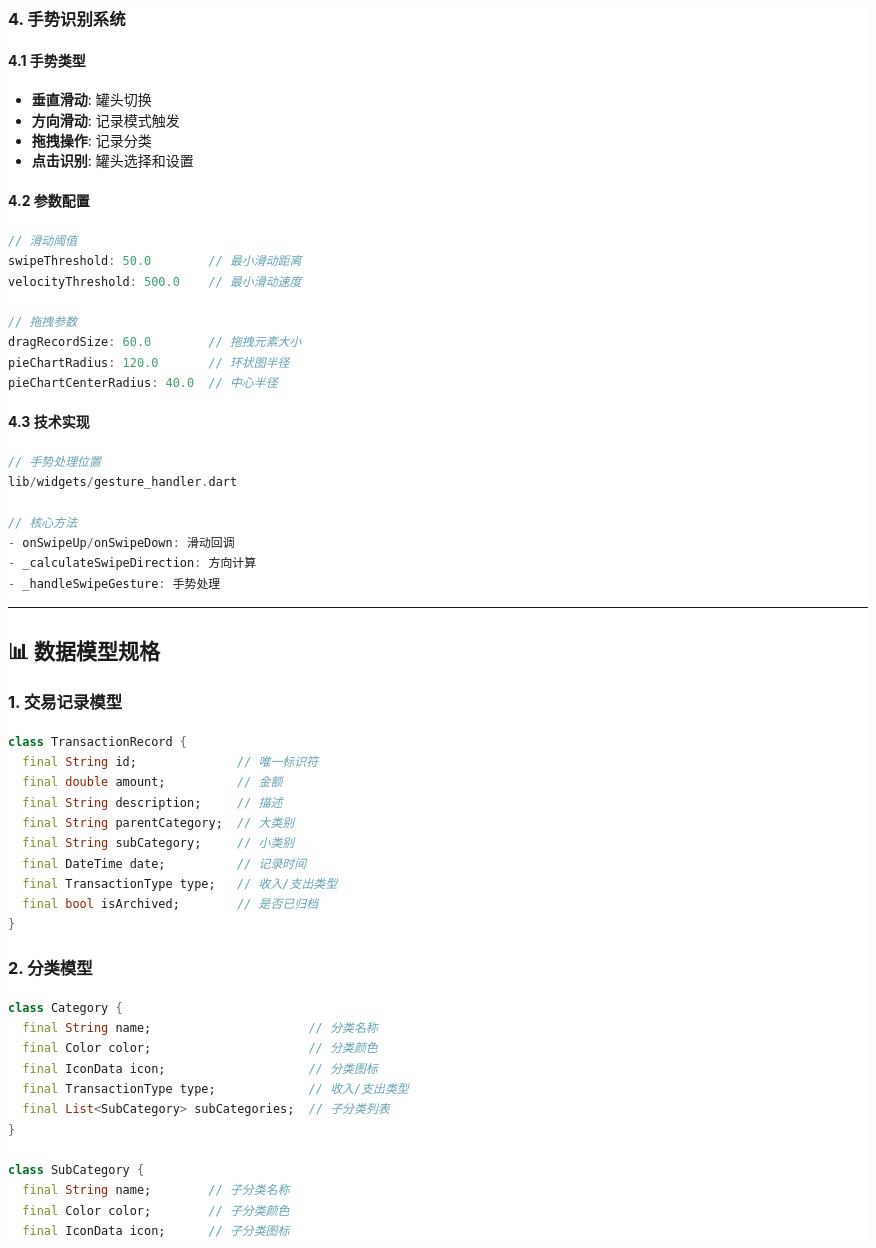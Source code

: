 ### 4. 手势识别系统

#### 4.1 手势类型
- **垂直滑动**: 罐头切换
- **方向滑动**: 记录模式触发
- **拖拽操作**: 记录分类
- **点击识别**: 罐头选择和设置

#### 4.2 参数配置
```dart
// 滑动阈值
swipeThreshold: 50.0        // 最小滑动距离
velocityThreshold: 500.0    // 最小滑动速度

// 拖拽参数
dragRecordSize: 60.0        // 拖拽元素大小
pieChartRadius: 120.0       // 环状图半径
pieChartCenterRadius: 40.0  // 中心半径
```

#### 4.3 技术实现
```dart
// 手势处理位置
lib/widgets/gesture_handler.dart

// 核心方法
- onSwipeUp/onSwipeDown: 滑动回调
- _calculateSwipeDirection: 方向计算
- _handleSwipeGesture: 手势处理
```

---

## 📊 数据模型规格

### 1. 交易记录模型
```dart
class TransactionRecord {
  final String id;              // 唯一标识符
  final double amount;          // 金额
  final String description;     // 描述
  final String parentCategory;  // 大类别
  final String subCategory;     // 小类别
  final DateTime date;          // 记录时间
  final TransactionType type;   // 收入/支出类型
  final bool isArchived;        // 是否已归档
}
```

### 2. 分类模型
```dart
class Category {
  final String name;                      // 分类名称
  final Color color;                      // 分类颜色
  final IconData icon;                    // 分类图标
  final TransactionType type;             // 收入/支出类型
  final List<SubCategory> subCategories;  // 子分类列表
}

class SubCategory {
  final String name;        // 子分类名称
  final Color color;        // 子分类颜色
  final IconData icon;      // 子分类图标
```